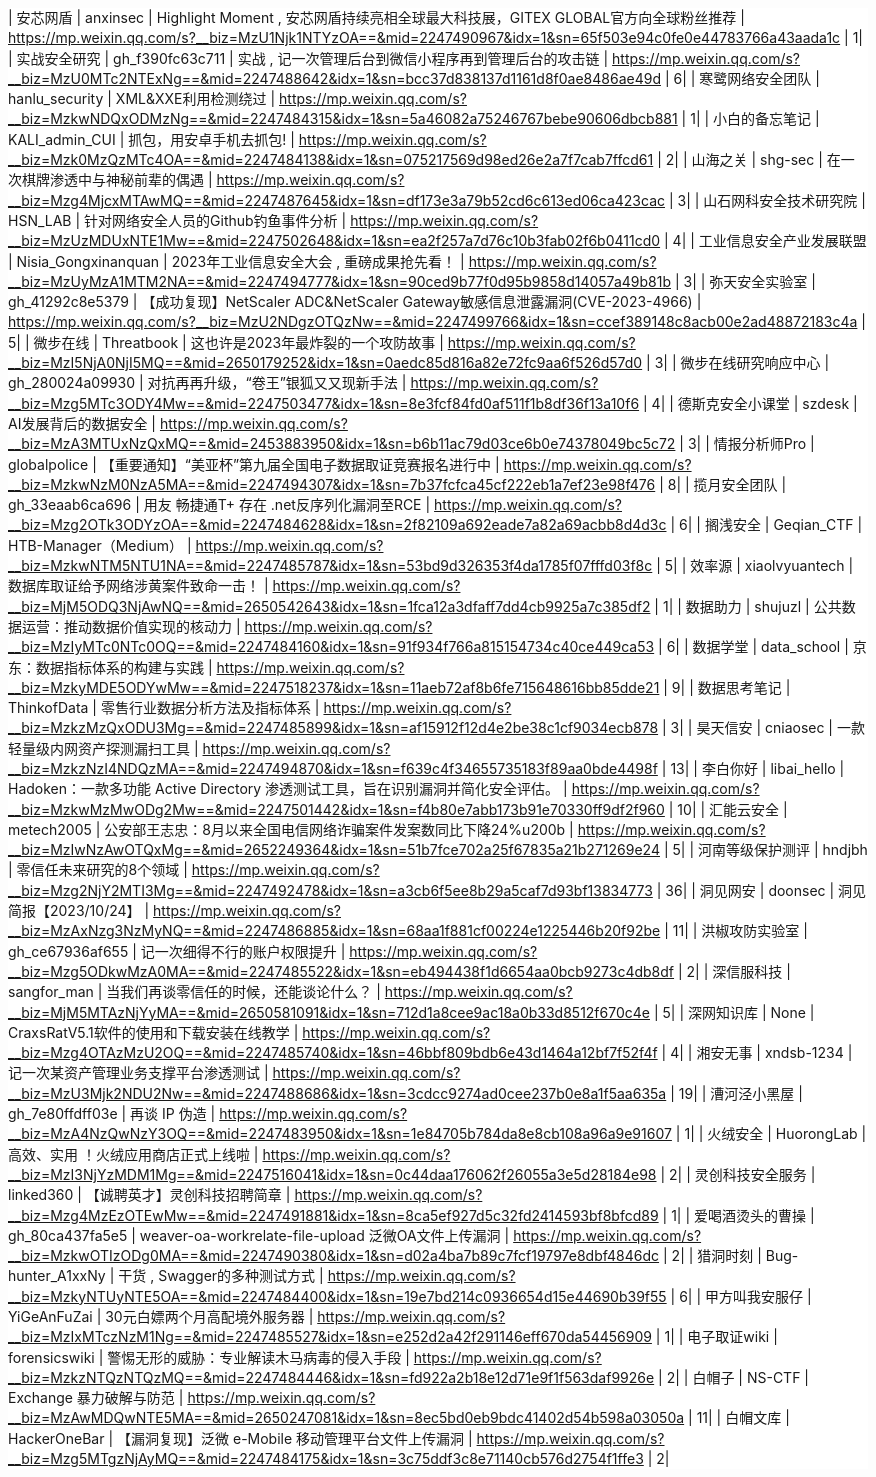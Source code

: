 | 安芯网盾 | anxinsec | Highlight Moment , 安芯网盾持续亮相全球最大科技展，GITEX GLOBAL官方向全球粉丝推荐 | https://mp.weixin.qq.com/s?__biz=MzU1Njk1NTYzOA==&mid=2247490967&idx=1&sn=65f503e94c0fe0e44783766a43aada1c | 1| 
| 实战安全研究 | gh_f390fc63c711 | 实战 , 记一次管理后台到微信小程序再到管理后台的攻击链 | https://mp.weixin.qq.com/s?__biz=MzU0MTc2NTExNg==&mid=2247488642&idx=1&sn=bcc37d838137d1161d8f0ae8486ae49d | 6| 
| 寒鹭网络安全团队 | hanlu_security | XML&XXE利用检测绕过 | https://mp.weixin.qq.com/s?__biz=MzkwNDQxODMzNg==&mid=2247484315&idx=1&sn=5a46082a75246767bebe90606dbcb881 | 1| 
| 小白的备忘笔记 | KALI_admin_CUI | 抓包，用安卓手机去抓包! | https://mp.weixin.qq.com/s?__biz=Mzk0MzQzMTc4OA==&mid=2247484138&idx=1&sn=075217569d98ed26e2a7f7cab7ffcd61 | 2| 
| 山海之关 | shg-sec | 在一次棋牌渗透中与神秘前辈的偶遇 | https://mp.weixin.qq.com/s?__biz=Mzg4MjcxMTAwMQ==&mid=2247487645&idx=1&sn=df173e3a79b52cd6c613ed06ca423cac | 3| 
| 山石网科安全技术研究院 | HSN_LAB | 针对网络安全人员的Github钓鱼事件分析 | https://mp.weixin.qq.com/s?__biz=MzUzMDUxNTE1Mw==&mid=2247502648&idx=1&sn=ea2f257a7d76c10b3fab02f6b0411cd0 | 4| 
| 工业信息安全产业发展联盟 | Nisia_Gongxinanquan | 2023年工业信息安全大会 , 重磅成果抢先看！ | https://mp.weixin.qq.com/s?__biz=MzUyMzA1MTM2NA==&mid=2247494777&idx=1&sn=90ced9b77f0d95b9858d14057a49b81b | 3| 
| 弥天安全实验室 | gh_41292c8e5379 | 【成功复现】NetScaler ADC&NetScaler Gateway敏感信息泄露漏洞(CVE-2023-4966) | https://mp.weixin.qq.com/s?__biz=MzU2NDgzOTQzNw==&mid=2247499766&idx=1&sn=ccef389148c8acb00e2ad48872183c4a | 5| 
| 微步在线 | Threatbook | 这也许是2023年最炸裂的一个攻防故事 | https://mp.weixin.qq.com/s?__biz=MzI5NjA0NjI5MQ==&mid=2650179252&idx=1&sn=0aedc85d816a82e72fc9aa6f526d57d0 | 3| 
| 微步在线研究响应中心 | gh_280024a09930 | 对抗再再升级，“卷王”银狐又又现新手法 | https://mp.weixin.qq.com/s?__biz=Mzg5MTc3ODY4Mw==&mid=2247503477&idx=1&sn=8e3fcf84fd0af511f1b8df36f13a10f6 | 4| 
| 德斯克安全小课堂 | szdesk | AI发展背后的数据安全 | https://mp.weixin.qq.com/s?__biz=MzA3MTUxNzQxMQ==&mid=2453883950&idx=1&sn=b6b11ac79d03ce6b0e74378049bc5c72 | 3| 
| 情报分析师Pro | globalpolice | 【重要通知】“美亚杯”第九届全国电子数据取证竞赛报名进行中 | https://mp.weixin.qq.com/s?__biz=MzkwNzM0NzA5MA==&mid=2247494307&idx=1&sn=7b37fcfca45cf222eb1a7ef23e98f476 | 8| 
| 揽月安全团队 | gh_33eaab6ca696 | 用友 畅捷通T+ 存在 .net反序列化漏洞至RCE | https://mp.weixin.qq.com/s?__biz=Mzg2OTk3ODYzOA==&mid=2247484628&idx=1&sn=2f82109a692eade7a82a69acbb8d4d3c | 6| 
| 搁浅安全 | Geqian_CTF | HTB-Manager（Medium） | https://mp.weixin.qq.com/s?__biz=MzkwNTM5NTU1NA==&mid=2247485787&idx=1&sn=53bd9d326353f4da1785f07fffd03f8c | 5| 
| 效率源 | xiaolvyuantech | 数据库取证给予网络涉黄案件致命一击！ | https://mp.weixin.qq.com/s?__biz=MjM5ODQ3NjAwNQ==&mid=2650542643&idx=1&sn=1fca12a3dfaff7dd4cb9925a7c385df2 | 1| 
| 数据助力 | shujuzl | 公共数据运营：推动数据价值实现的核动力 | https://mp.weixin.qq.com/s?__biz=MzIyMTc0NTc0OQ==&mid=2247484160&idx=1&sn=91f934f766a815154734c40ce449ca53 | 6| 
| 数据学堂 | data_school | 京东：数据指标体系的构建与实践 | https://mp.weixin.qq.com/s?__biz=MzkyMDE5ODYwMw==&mid=2247518237&idx=1&sn=11aeb72af8b6fe715648616bb85dde21 | 9| 
| 数据思考笔记 | ThinkofData | 零售行业数据分析方法及指标体系 | https://mp.weixin.qq.com/s?__biz=MzkzMzQxODU3Mg==&mid=2247485899&idx=1&sn=af15912f12d4e2be38c1cf9034ecb878 | 3| 
| 昊天信安 | cniaosec | 一款轻量级内网资产探测漏扫工具 | https://mp.weixin.qq.com/s?__biz=MzkzNzI4NDQzMA==&mid=2247494870&idx=1&sn=f639c4f34655735183f89aa0bde4498f | 13| 
| 李白你好 | libai_hello | Hadoken：一款多功能 Active Directory 渗透测试工具，旨在识别漏洞并简化安全评估。 | https://mp.weixin.qq.com/s?__biz=MzkwMzMwODg2Mw==&mid=2247501442&idx=1&sn=f4b80e7abb173b91e70330ff9df2f960 | 10| 
| 汇能云安全 | metech2005 | 公安部王志忠：8月以来全国电信网络诈骗案件发案数同比下降24%u200b | https://mp.weixin.qq.com/s?__biz=MzIwNzAwOTQxMg==&mid=2652249364&idx=1&sn=51b7fce702a25f67835a21b271269e24 | 5| 
| 河南等级保护测评 | hndjbh | 零信任未来研究的8个领域 | https://mp.weixin.qq.com/s?__biz=Mzg2NjY2MTI3Mg==&mid=2247492478&idx=1&sn=a3cb6f5ee8b29a5caf7d93bf13834773 | 36| 
| 洞见网安 | doonsec | 洞见简报【2023/10/24】 | https://mp.weixin.qq.com/s?__biz=MzAxNzg3NzMyNQ==&mid=2247486885&idx=1&sn=68aa1f881cf00224e1225446b20f92be | 11| 
| 洪椒攻防实验室 | gh_ce67936af655 | 记一次细得不行的账户权限提升 | https://mp.weixin.qq.com/s?__biz=Mzg5ODkwMzA0MA==&mid=2247485522&idx=1&sn=eb494438f1d6654aa0bcb9273c4db8df | 2| 
| 深信服科技 | sangfor_man | 当我们再谈零信任的时候，还能谈论什么？ | https://mp.weixin.qq.com/s?__biz=MjM5MTAzNjYyMA==&mid=2650581091&idx=1&sn=712d1a8cee9ac18a0b33d8512f670c4e | 5| 
| 深网知识库 | None | CraxsRatV5.1软件的使用和下载安装在线教学 | https://mp.weixin.qq.com/s?__biz=Mzg4OTAzMzU2OQ==&mid=2247485740&idx=1&sn=46bbf809bdb6e43d1464a12bf7f52f4f | 4| 
| 湘安无事 | xndsb-1234 | 记一次某资产管理业务支撑平台渗透测试 | https://mp.weixin.qq.com/s?__biz=MzU3Mjk2NDU2Nw==&mid=2247488686&idx=1&sn=3cdcc9274ad0cee237b0e8a1f5aa635a | 19| 
| 漕河泾小黑屋 | gh_7e80ffdff03e | 再谈 IP 伪造 | https://mp.weixin.qq.com/s?__biz=MzA4NzQwNzY3OQ==&mid=2247483950&idx=1&sn=1e84705b784da8e8cb108a96a9e91607 | 1| 
| 火绒安全 | HuorongLab | 高效、实用 ！火绒应用商店正式上线啦 | https://mp.weixin.qq.com/s?__biz=MzI3NjYzMDM1Mg==&mid=2247516041&idx=1&sn=0c44daa176062f26055a3e5d28184e98 | 2| 
| 灵创科技安全服务 | linked360 | 【诚聘英才】灵创科技招聘简章 | https://mp.weixin.qq.com/s?__biz=Mzg4MzEzOTEwMw==&mid=2247491881&idx=1&sn=8ca5ef927d5c32fd2414593bf8bfcd89 | 1| 
| 爱喝酒烫头的曹操 | gh_80ca437fa5e5 | weaver-oa-workrelate-file-upload 泛微OA文件上传漏洞 | https://mp.weixin.qq.com/s?__biz=MzkwOTIzODg0MA==&mid=2247490380&idx=1&sn=d02a4ba7b89c7fcf19797e8dbf4846dc | 2| 
| 猎洞时刻 | Bug-hunter_A1xxNy | 干货 , Swagger的多种测试方式 | https://mp.weixin.qq.com/s?__biz=MzkyNTUyNTE5OA==&mid=2247484400&idx=1&sn=19e7bd214c0936654d15e44690b39f55 | 6| 
| 甲方叫我安服仔 | YiGeAnFuZai | 30元白嫖两个月高配境外服务器 | https://mp.weixin.qq.com/s?__biz=MzIxMTczNzM1Ng==&mid=2247485527&idx=1&sn=e252d2a42f291146eff670da54456909 | 1| 
| 电子取证wiki | forensicswiki | 警惕无形的威胁：专业解读木马病毒的侵入手段 | https://mp.weixin.qq.com/s?__biz=MzkzNTQzNTQzMQ==&mid=2247484446&idx=1&sn=fd922a2b18e12d71e9f1f563daf9926e | 2| 
| 白帽子 | NS-CTF | Exchange 暴力破解与防范 | https://mp.weixin.qq.com/s?__biz=MzAwMDQwNTE5MA==&mid=2650247081&idx=1&sn=8ec5bd0eb9bdc41402d54b598a03050a | 11| 
| 白帽文库 | HackerOneBar | 【漏洞复现】泛微 e-Mobile 移动管理平台文件上传漏洞 | https://mp.weixin.qq.com/s?__biz=Mzg5MTgzNjAyMQ==&mid=2247484175&idx=1&sn=3c75ddf3c8e71140cb576d2754f1ffe3 | 2| 